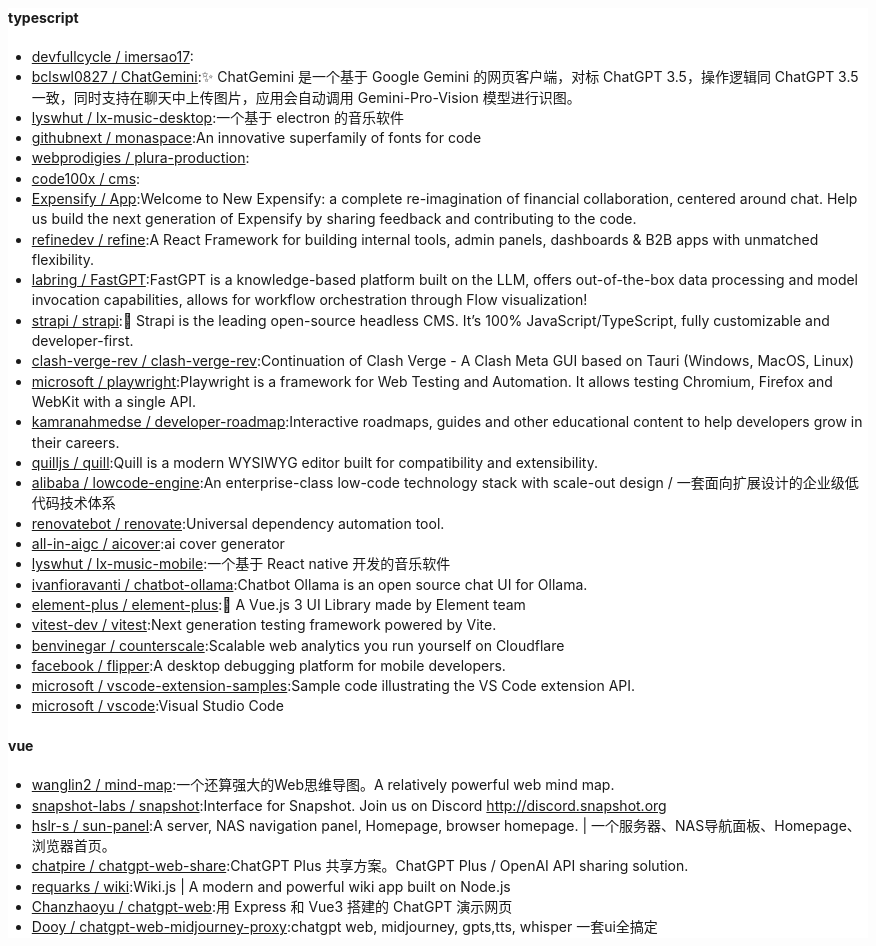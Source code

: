 #### typescript
* [devfullcycle / imersao17](https://github.com/devfullcycle/imersao17):
* [bclswl0827 / ChatGemini](https://github.com/bclswl0827/ChatGemini):✨ ChatGemini 是一个基于 Google Gemini 的网页客户端，对标 ChatGPT 3.5，操作逻辑同 ChatGPT 3.5 一致，同时支持在聊天中上传图片，应用会自动调用 Gemini-Pro-Vision 模型进行识图。
* [lyswhut / lx-music-desktop](https://github.com/lyswhut/lx-music-desktop):一个基于 electron 的音乐软件
* [githubnext / monaspace](https://github.com/githubnext/monaspace):An innovative superfamily of fonts for code
* [webprodigies / plura-production](https://github.com/webprodigies/plura-production):
* [code100x / cms](https://github.com/code100x/cms):
* [Expensify / App](https://github.com/Expensify/App):Welcome to New Expensify: a complete re-imagination of financial collaboration, centered around chat. Help us build the next generation of Expensify by sharing feedback and contributing to the code.
* [refinedev / refine](https://github.com/refinedev/refine):A React Framework for building internal tools, admin panels, dashboards & B2B apps with unmatched flexibility.
* [labring / FastGPT](https://github.com/labring/FastGPT):FastGPT is a knowledge-based platform built on the LLM, offers out-of-the-box data processing and model invocation capabilities, allows for workflow orchestration through Flow visualization!
* [strapi / strapi](https://github.com/strapi/strapi):🚀 Strapi is the leading open-source headless CMS. It’s 100% JavaScript/TypeScript, fully customizable and developer-first.
* [clash-verge-rev / clash-verge-rev](https://github.com/clash-verge-rev/clash-verge-rev):Continuation of Clash Verge - A Clash Meta GUI based on Tauri (Windows, MacOS, Linux)
* [microsoft / playwright](https://github.com/microsoft/playwright):Playwright is a framework for Web Testing and Automation. It allows testing Chromium, Firefox and WebKit with a single API.
* [kamranahmedse / developer-roadmap](https://github.com/kamranahmedse/developer-roadmap):Interactive roadmaps, guides and other educational content to help developers grow in their careers.
* [quilljs / quill](https://github.com/quilljs/quill):Quill is a modern WYSIWYG editor built for compatibility and extensibility.
* [alibaba / lowcode-engine](https://github.com/alibaba/lowcode-engine):An enterprise-class low-code technology stack with scale-out design / 一套面向扩展设计的企业级低代码技术体系
* [renovatebot / renovate](https://github.com/renovatebot/renovate):Universal dependency automation tool.
* [all-in-aigc / aicover](https://github.com/all-in-aigc/aicover):ai cover generator
* [lyswhut / lx-music-mobile](https://github.com/lyswhut/lx-music-mobile):一个基于 React native 开发的音乐软件
* [ivanfioravanti / chatbot-ollama](https://github.com/ivanfioravanti/chatbot-ollama):Chatbot Ollama is an open source chat UI for Ollama.
* [element-plus / element-plus](https://github.com/element-plus/element-plus):🎉 A Vue.js 3 UI Library made by Element team
* [vitest-dev / vitest](https://github.com/vitest-dev/vitest):Next generation testing framework powered by Vite.
* [benvinegar / counterscale](https://github.com/benvinegar/counterscale):Scalable web analytics you run yourself on Cloudflare
* [facebook / flipper](https://github.com/facebook/flipper):A desktop debugging platform for mobile developers.
* [microsoft / vscode-extension-samples](https://github.com/microsoft/vscode-extension-samples):Sample code illustrating the VS Code extension API.
* [microsoft / vscode](https://github.com/microsoft/vscode):Visual Studio Code

#### vue
* [wanglin2 / mind-map](https://github.com/wanglin2/mind-map):一个还算强大的Web思维导图。A relatively powerful web mind map.
* [snapshot-labs / snapshot](https://github.com/snapshot-labs/snapshot):Interface for Snapshot. Join us on Discord http://discord.snapshot.org
* [hslr-s / sun-panel](https://github.com/hslr-s/sun-panel):A server, NAS navigation panel, Homepage, browser homepage. | 一个服务器、NAS导航面板、Homepage、浏览器首页。
* [chatpire / chatgpt-web-share](https://github.com/chatpire/chatgpt-web-share):ChatGPT Plus 共享方案。ChatGPT Plus / OpenAI API sharing solution.
* [requarks / wiki](https://github.com/requarks/wiki):Wiki.js | A modern and powerful wiki app built on Node.js
* [Chanzhaoyu / chatgpt-web](https://github.com/Chanzhaoyu/chatgpt-web):用 Express 和 Vue3 搭建的 ChatGPT 演示网页
* [Dooy / chatgpt-web-midjourney-proxy](https://github.com/Dooy/chatgpt-web-midjourney-proxy):chatgpt web, midjourney, gpts,tts, whisper 一套ui全搞定